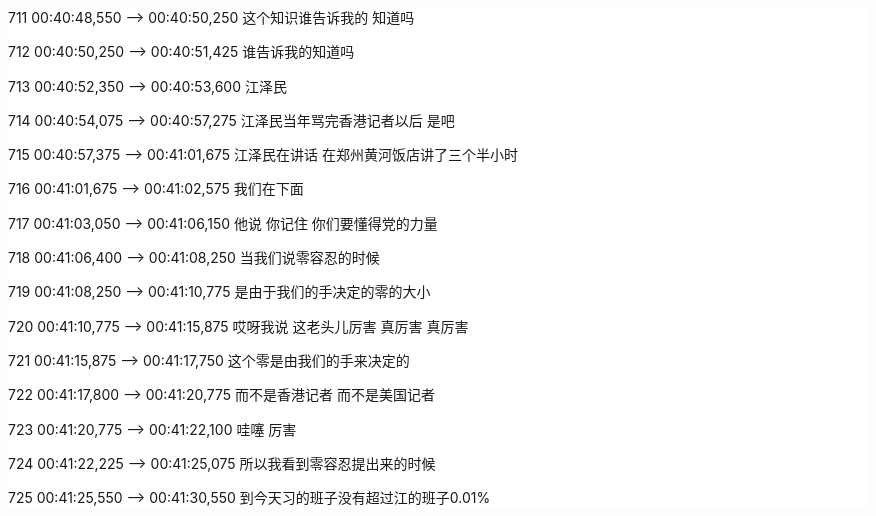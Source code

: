 711
00:40:48,550 –&gt; 00:40:50,250
这个知识谁告诉我的 知道吗
 
712
00:40:50,250 –&gt; 00:40:51,425
谁告诉我的知道吗
 
713
00:40:52,350 –&gt; 00:40:53,600
江泽民
 
714
00:40:54,075 –&gt; 00:40:57,275
江泽民当年骂完香港记者以后 是吧
 
715
00:40:57,375 –&gt; 00:41:01,675
江泽民在讲话 在郑州黄河饭店讲了三个半小时
 
716
00:41:01,675 –&gt; 00:41:02,575
我们在下面
 
717
00:41:03,050 –&gt; 00:41:06,150
他说 你记住 你们要懂得党的力量
 
718
00:41:06,400 –&gt; 00:41:08,250
当我们说零容忍的时候
 
719
00:41:08,250 –&gt; 00:41:10,775
是由于我们的手决定的零的大小
 
720
00:41:10,775 –&gt; 00:41:15,875
哎呀我说 这老头儿厉害 真厉害 真厉害
 
721
00:41:15,875 –&gt; 00:41:17,750
这个零是由我们的手来决定的
 
722
00:41:17,800 –&gt; 00:41:20,775
而不是香港记者 而不是美国记者
 
723
00:41:20,775 –&gt; 00:41:22,100
哇噻 厉害
 
724
00:41:22,225 –&gt; 00:41:25,075
所以我看到零容忍提出来的时候
 
725
00:41:25,550 –&gt; 00:41:30,550
到今天习的班子没有超过江的班子0.01%
 